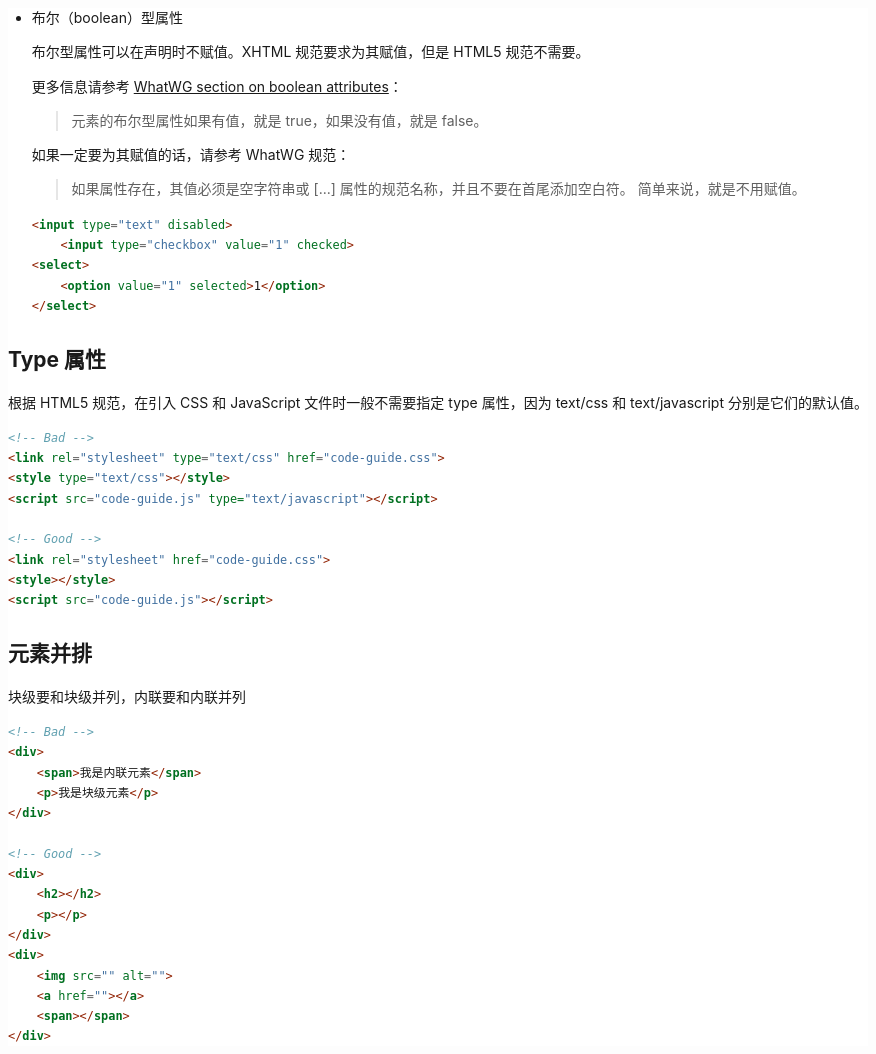 - 布尔（boolean）型属性  

    布尔型属性可以在声明时不赋值。XHTML 规范要求为其赋值，但是 HTML5 规范不需要。
    
    更多信息请参考 [WhatWG section on boolean attributes](http://www.whatwg.org/specs/web-apps/current-work/multipage/common-microsyntaxes.html#boolean-attributes)：
    
    >元素的布尔型属性如果有值，就是 true，如果没有值，就是 false。
    
    如果一定要为其赋值的话，请参考 WhatWG 规范：
    
    >如果属性存在，其值必须是空字符串或 [...] 属性的规范名称，并且不要在首尾添加空白符。
    简单来说，就是不用赋值。
    
    ```html
    <input type="text" disabled>
        <input type="checkbox" value="1" checked>
    <select>
        <option value="1" selected>1</option>
    </select>
    ```

## Type 属性
根据 HTML5 规范，在引入 CSS 和 JavaScript 文件时一般不需要指定 type 属性，因为 text/css 和 text/javascript 分别是它们的默认值。
```html
<!-- Bad -->
<link rel="stylesheet" type="text/css" href="code-guide.css">
<style type="text/css"></style>
<script src="code-guide.js" type="text/javascript"></script>

<!-- Good -->
<link rel="stylesheet" href="code-guide.css">
<style></style>
<script src="code-guide.js"></script>
```


## 元素并排
块级要和块级并列，内联要和内联并列
```html
<!-- Bad -->
<div>
    <span>我是内联元素</span>
    <p>我是块级元素</p>
</div>

<!-- Good -->
<div>
    <h2></h2>
    <p></p>
</div>
<div>
    <img src="" alt="">
    <a href=""></a>
    <span></span>
</div>
```
